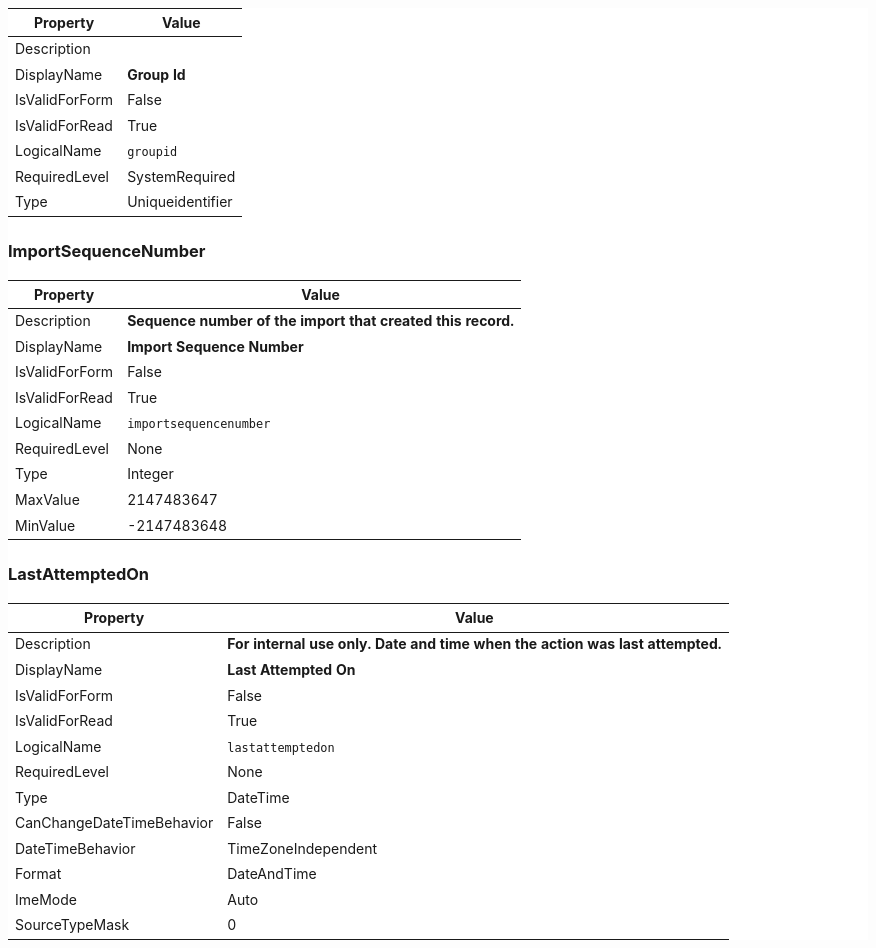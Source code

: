 |Property|Value|
|---|---|
|Description||
|DisplayName|**Group Id**|
|IsValidForForm|False|
|IsValidForRead|True|
|LogicalName|`groupid`|
|RequiredLevel|SystemRequired|
|Type|Uniqueidentifier|

### <a name="BKMK_ImportSequenceNumber"></a> ImportSequenceNumber

|Property|Value|
|---|---|
|Description|**Sequence number of the import that created this record.**|
|DisplayName|**Import Sequence Number**|
|IsValidForForm|False|
|IsValidForRead|True|
|LogicalName|`importsequencenumber`|
|RequiredLevel|None|
|Type|Integer|
|MaxValue|2147483647|
|MinValue|-2147483648|

### <a name="BKMK_LastAttemptedOn"></a> LastAttemptedOn

|Property|Value|
|---|---|
|Description|**For internal use only. Date and time when the action was last attempted.**|
|DisplayName|**Last Attempted On**|
|IsValidForForm|False|
|IsValidForRead|True|
|LogicalName|`lastattemptedon`|
|RequiredLevel|None|
|Type|DateTime|
|CanChangeDateTimeBehavior|False|
|DateTimeBehavior|TimeZoneIndependent|
|Format|DateAndTime|
|ImeMode|Auto|
|SourceTypeMask|0|
